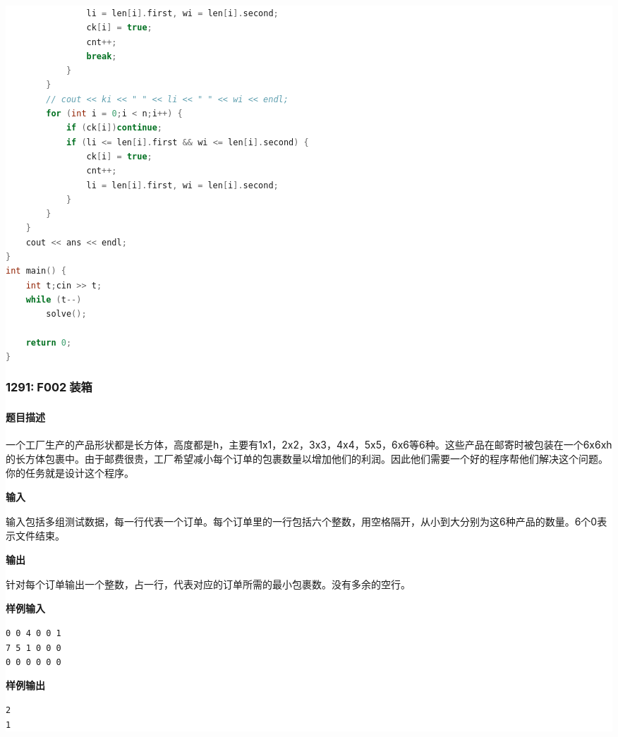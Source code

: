 ```cpp
                li = len[i].first, wi = len[i].second;
                ck[i] = true;
                cnt++;
                break;
            }
        }
        // cout << ki << " " << li << " " << wi << endl;
        for (int i = 0;i < n;i++) {
            if (ck[i])continue;
            if (li <= len[i].first && wi <= len[i].second) {
                ck[i] = true;
                cnt++;
                li = len[i].first, wi = len[i].second;
            }
        }
    }
    cout << ans << endl;
}
int main() {
    int t;cin >> t;
    while (t--)
        solve();

    return 0;
}
```

### 1291: F002 装箱

#### 题目描述

一个工厂生产的产品形状都是长方体，高度都是h，主要有1x1，2x2，3x3，4x4，5x5，6x6等6种。这些产品在邮寄时被包装在一个6x6xh的长方体包裹中。由于邮费很贵，工厂希望减小每个订单的包裹数量以增加他们的利润。因此他们需要一个好的程序帮他们解决这个问题。你的任务就是设计这个程序。

**输入**

输入包括多组测试数据，每一行代表一个订单。每个订单里的一行包括六个整数，用空格隔开，从小到大分别为这6种产品的数量。6个0表示文件结束。

**输出**

针对每个订单输出一个整数，占一行，代表对应的订单所需的最小包裹数。没有多余的空行。

**样例输入**

```plaintext
0 0 4 0 0 1
7 5 1 0 0 0
0 0 0 0 0 0
```

**样例输出**

```plaintext
2
1
```
